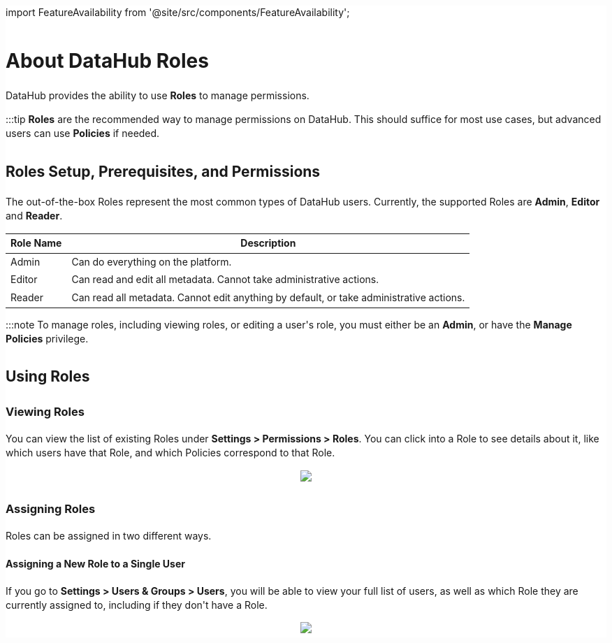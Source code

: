 import FeatureAvailability from '@site/src/components/FeatureAvailability';

# About DataHub Roles

<FeatureAvailability/>

DataHub provides the ability to use **Roles** to manage permissions.

:::tip **Roles** are the recommended way to manage permissions on DataHub. This should suffice for most use cases, but advanced users can use **Policies** if needed.

## Roles Setup, Prerequisites, and Permissions

The out-of-the-box Roles represent the most common types of DataHub users. Currently, the supported Roles are **Admin**, **Editor** and **Reader**.

| Role Name | Description                                                                             |
| --------- | --------------------------------------------------------------------------------------- |
| Admin     | Can do everything on the platform.                                                      |
| Editor    | Can read and edit all metadata. Cannot take administrative actions.                     |
| Reader    | Can read all metadata. Cannot edit anything by default, or take administrative actions. |

:::note To manage roles, including viewing roles, or editing a user's role, you must either be an **Admin**, or have the **Manage Policies** privilege.

## Using Roles

### Viewing Roles

You can view the list of existing Roles under **Settings > Permissions > Roles**. You can click into a Role to see details about
it, like which users have that Role, and which Policies correspond to that Role.

<p align="center">
 <img width="70%"  src="https://raw.githubusercontent.com/datahub-project/static-assets/main/imgs/roles/view-roles-list.png" />
</p>

### Assigning Roles

Roles can be assigned in two different ways.

#### Assigning a New Role to a Single User

If you go to **Settings > Users & Groups > Users**, you will be able to view your full list of users, as well as which Role they are currently
assigned to, including if they don't have a Role.

<p align="center">
 <img width="70%"  src="https://raw.githubusercontent.com/datahub-project/static-assets/main/imgs/roles/user-list-roles.png" />
</p>
